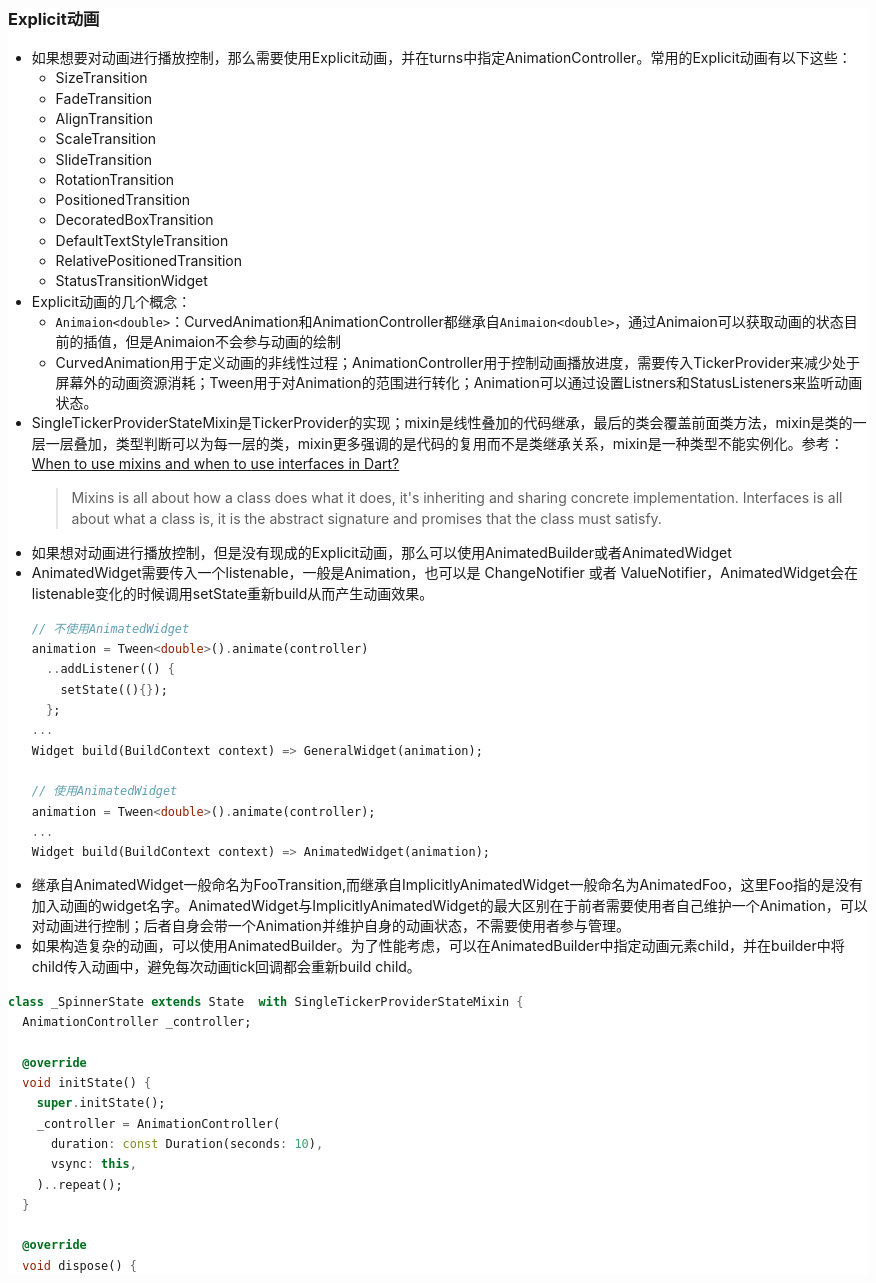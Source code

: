 ### Explicit动画
* 如果想要对动画进行播放控制，那么需要使用Explicit动画，并在turns中指定AnimationController。常用的Explicit动画有以下这些：
  * SizeTransition
  * FadeTransition
  * AlignTransition
  * ScaleTransition
  * SlideTransition
  * RotationTransition
  * PositionedTransition
  * DecoratedBoxTransition
  * DefaultTextStyleTransition
  * RelativePositionedTransition
  * StatusTransitionWidget
* Explicit动画的几个概念：
  * `Animaion<double>`：CurvedAnimation和AnimationController都继承自`Animaion<double>`，通过Animaion可以获取动画的状态目前的插值，但是Animaion不会参与动画的绘制
  *  CurvedAnimation用于定义动画的非线性过程；AnimationController用于控制动画播放进度，需要传入TickerProvider来减少处于屏幕外的动画资源消耗；Tween用于对Animation的范围进行转化；Animation可以通过设置Listners和StatusListeners来监听动画状态。
* SingleTickerProviderStateMixin是TickerProvider的实现；mixin是线性叠加的代码继承，最后的类会覆盖前面类方法，mixin是类的一层一层叠加，类型判断可以为每一层的类，mixin更多强调的是代码的复用而不是类继承关系，mixin是一种类型不能实例化。参考：[When to use mixins and when to use interfaces in Dart?
](https://stackoverflow.com/questions/45901297/when-to-use-mixins-and-when-to-use-interfaces-in-dart#:~:text=Mixins%20is%20all%20about%20how,that%20the%20class%20must%20satisfy.)
  > Mixins is all about how a class does what it does, it's inheriting and sharing concrete implementation. Interfaces is all about what a class is, it is the abstract signature and promises that the class must satisfy. 
* 如果想对动画进行播放控制，但是没有现成的Explicit动画，那么可以使用AnimatedBuilder或者AnimatedWidget
* AnimatedWidget需要传入一个listenable，一般是Animation，也可以是 ChangeNotifier 或者 ValueNotifier，AnimatedWidget会在listenable变化的时候调用setState重新build从而产生动画效果。
  ```dart
  // 不使用AnimatedWidget
  animation = Tween<double>().animate(controller)
    ..addListener(() {
      setState((){});
    };
  ...
  Widget build(BuildContext context) => GeneralWidget(animation);

  // 使用AnimatedWidget
  animation = Tween<double>().animate(controller);
  ...
  Widget build(BuildContext context) => AnimatedWidget(animation);
  ```
* 继承自AnimatedWidget一般命名为FooTransition,而继承自ImplicitlyAnimatedWidget一般命名为AnimatedFoo，这里Foo指的是没有加入动画的widget名字。AnimatedWidget与ImplicitlyAnimatedWidget的最大区别在于前者需要使用者自己维护一个Animation，可以对动画进行控制；后者自身会带一个Animation并维护自身的动画状态，不需要使用者参与管理。
* 如果构造复杂的动画，可以使用AnimatedBuilder。为了性能考虑，可以在AnimatedBuilder中指定动画元素child，并在builder中将child传入动画中，避免每次动画tick回调都会重新build child。
```dart
class _SpinnerState extends State  with SingleTickerProviderStateMixin {
  AnimationController _controller;

  @override
  void initState() {
    super.initState();
    _controller = AnimationController(
      duration: const Duration(seconds: 10),
      vsync: this,
    )..repeat();
  }

  @override
  void dispose() {
```